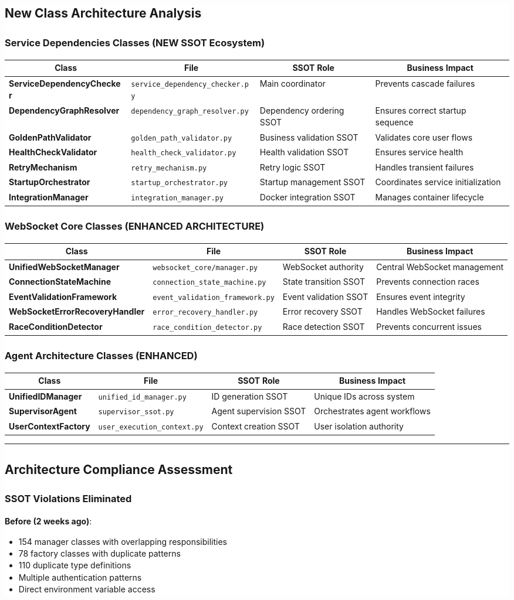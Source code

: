 
## New Class Architecture Analysis

### Service Dependencies Classes (NEW SSOT Ecosystem)

| Class | File | SSOT Role | Business Impact |
|-------|------|-----------|-----------------|
| **ServiceDependencyChecker** | `service_dependency_checker.py` | Main coordinator | Prevents cascade failures |
| **DependencyGraphResolver** | `dependency_graph_resolver.py` | Dependency ordering SSOT | Ensures correct startup sequence |
| **GoldenPathValidator** | `golden_path_validator.py` | Business validation SSOT | Validates core user flows |
| **HealthCheckValidator** | `health_check_validator.py` | Health validation SSOT | Ensures service health |
| **RetryMechanism** | `retry_mechanism.py` | Retry logic SSOT | Handles transient failures |
| **StartupOrchestrator** | `startup_orchestrator.py` | Startup management SSOT | Coordinates service initialization |
| **IntegrationManager** | `integration_manager.py` | Docker integration SSOT | Manages container lifecycle |

### WebSocket Core Classes (ENHANCED ARCHITECTURE)

| Class | File | SSOT Role | Business Impact |
|-------|------|-----------|-----------------|
| **UnifiedWebSocketManager** | `websocket_core/manager.py` | WebSocket authority | Central WebSocket management |
| **ConnectionStateMachine** | `connection_state_machine.py` | State transition SSOT | Prevents connection races |
| **EventValidationFramework** | `event_validation_framework.py` | Event validation SSOT | Ensures event integrity |
| **WebSocketErrorRecoveryHandler** | `error_recovery_handler.py` | Error recovery SSOT | Handles WebSocket failures |
| **RaceConditionDetector** | `race_condition_detector.py` | Race detection SSOT | Prevents concurrent issues |

### Agent Architecture Classes (ENHANCED)

| Class | File | SSOT Role | Business Impact |
|-------|------|-----------|-----------------|
| **UnifiedIDManager** | `unified_id_manager.py` | ID generation SSOT | Unique IDs across system |
| **SupervisorAgent** | `supervisor_ssot.py` | Agent supervision SSOT | Orchestrates agent workflows |
| **UserContextFactory** | `user_execution_context.py` | Context creation SSOT | User isolation authority |

---

## Architecture Compliance Assessment

### SSOT Violations Eliminated

**Before (2 weeks ago)**:
- 154 manager classes with overlapping responsibilities
- 78 factory classes with duplicate patterns
- 110 duplicate type definitions
- Multiple authentication patterns
- Direct environment variable access
